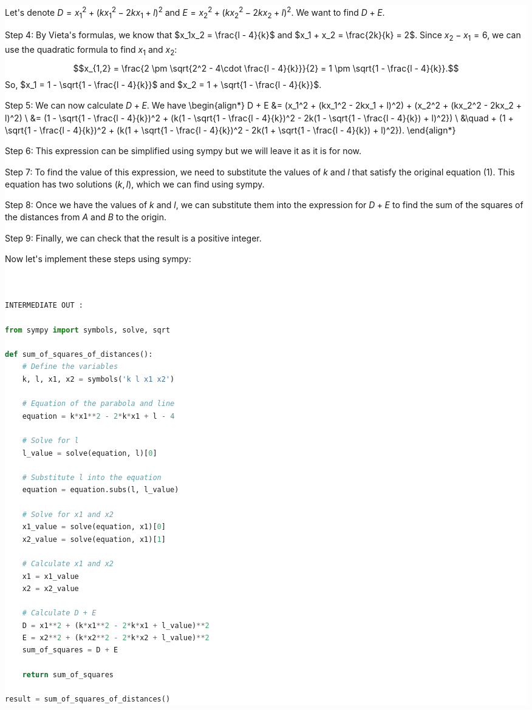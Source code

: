 Let's denote $D = x_1^2 + (kx_1^2 - 2kx_1 + l)^2$ and $E = x_2^2 + (kx_2^2 - 2kx_2 + l)^2$. We want to find $D + E$.

Step 4: By Vieta's formulas, we know that $x_1x_2 = \frac{l - 4}{k}$ and $x_1 + x_2 = \frac{2k}{k} = 2$. Since $x_2 - x_1 = 6$, we can use the quadratic formula to find $x_1$ and $x_2$:
$$x_{1,2} = \frac{2 \pm \sqrt{2^2 - 4\cdot \frac{l - 4}{k}}}{2} = 1 \pm \sqrt{1 - \frac{l - 4}{k}}.$$
So, $x_1 = 1 - \sqrt{1 - \frac{l - 4}{k}}$ and $x_2 = 1 + \sqrt{1 - \frac{l - 4}{k}}$.

Step 5: We can now calculate $D + E$. We have
\begin{align*}
D + E &= (x_1^2 + (kx_1^2 - 2kx_1 + l)^2) + (x_2^2 + (kx_2^2 - 2kx_2 + l)^2) \\
&= (1 - \sqrt{1 - \frac{l - 4}{k})^2 + (k(1 - \sqrt{1 - \frac{l - 4}{k})^2 - 2k(1 - \sqrt{1 - \frac{l - 4}{k}) + l)^2}) \\
&\quad + (1 + \sqrt{1 - \frac{l - 4}{k})^2 + (k(1 + \sqrt{1 - \frac{l - 4}{k})^2 - 2k(1 + \sqrt{1 - \frac{l - 4}{k}) + l)^2}).
\end{align*}

Step 6: This expression can be simplified using sympy but we will leave it as it is for now.

Step 7: To find the value of this expression, we need to substitute the values of $k$ and $l$ that satisfy the original equation $(1)$. This equation has two solutions $(k, l)$, which we can find using sympy.

Step 8: Once we have the values of $k$ and $l$, we can substitute them into the expression for $D + E$ to find the sum of the squares of the distances from $A$ and $B$ to the origin.

Step 9: Finally, we can check that the result is a positive integer.

Now let's implement these steps using sympy:

```python


INTERMEDIATE OUT :

from sympy import symbols, solve, sqrt

def sum_of_squares_of_distances():
    # Define the variables
    k, l, x1, x2 = symbols('k l x1 x2')

    # Equation of the parabola and line
    equation = k*x1**2 - 2*k*x1 + l - 4

    # Solve for l
    l_value = solve(equation, l)[0]

    # Substitute l into the equation
    equation = equation.subs(l, l_value)

    # Solve for x1 and x2
    x1_value = solve(equation, x1)[0]
    x2_value = solve(equation, x1)[1]

    # Calculate x1 and x2
    x1 = x1_value
    x2 = x2_value

    # Calculate D + E
    D = x1**2 + (k*x1**2 - 2*k*x1 + l_value)**2
    E = x2**2 + (k*x2**2 - 2*k*x2 + l_value)**2
    sum_of_squares = D + E

    return sum_of_squares

result = sum_of_squares_of_distances()
```